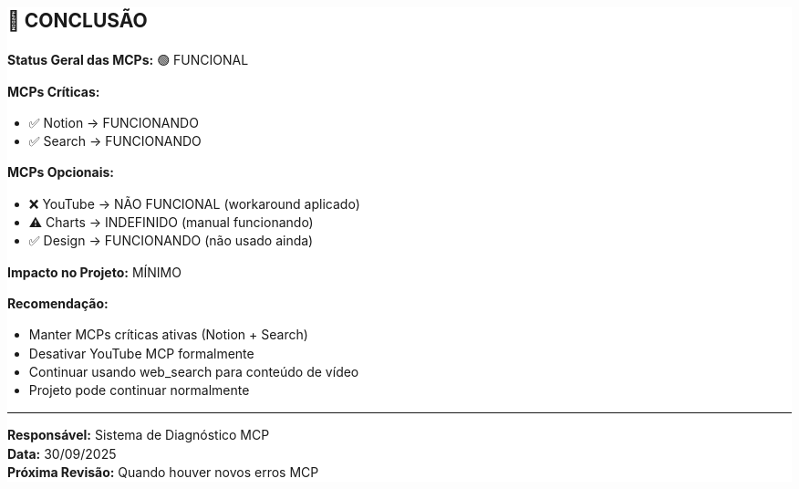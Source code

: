 
## 🎯 CONCLUSÃO

**Status Geral das MCPs:** 🟢 FUNCIONAL

**MCPs Críticas:**
- ✅ Notion → FUNCIONANDO
- ✅ Search → FUNCIONANDO

**MCPs Opcionais:**
- ❌ YouTube → NÃO FUNCIONAL (workaround aplicado)
- ⚠️ Charts → INDEFINIDO (manual funcionando)
- ✅ Design → FUNCIONANDO (não usado ainda)

**Impacto no Projeto:** MÍNIMO

**Recomendação:** 
- Manter MCPs críticas ativas (Notion + Search)
- Desativar YouTube MCP formalmente
- Continuar usando web_search para conteúdo de vídeo
- Projeto pode continuar normalmente

---

**Responsável:** Sistema de Diagnóstico MCP  
**Data:** 30/09/2025  
**Próxima Revisão:** Quando houver novos erros MCP
